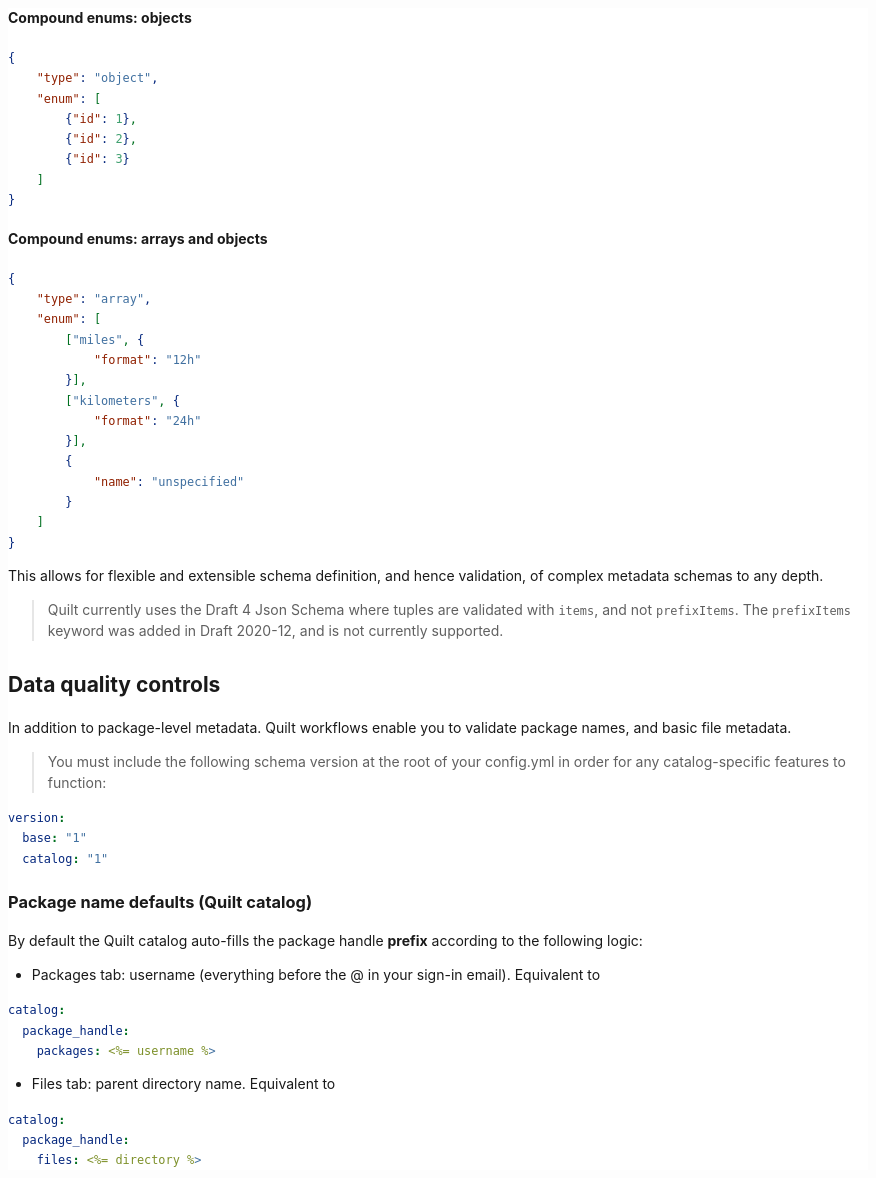 #### Compound enums: objects

```json
{
    "type": "object",
    "enum": [
        {"id": 1},
        {"id": 2},
        {"id": 3}
    ]
}
```

#### Compound enums: arrays and objects

```json
{
    "type": "array",
    "enum": [
        ["miles", {
            "format": "12h"
        }],
        ["kilometers", {
            "format": "24h"
        }],
        {
            "name": "unspecified"
        }
    ]
}
```

This allows for flexible and extensible schema definition, and hence
validation, of complex metadata schemas to any depth.

> Quilt currently uses the Draft 4 Json Schema where tuples are
validated with `items`, and not `prefixItems`.
The `prefixItems` keyword was added in Draft 2020-12, and is not currently supported.

## Data quality controls
In addition to package-level metadata. Quilt workflows enable you to validate
package names, and basic file metadata.
> You must include the following schema version at the root of your config.yml in order for
> any catalog-specific features to function:

```yaml
version:
  base: "1"
  catalog: "1"
```
### Package name defaults (Quilt catalog)
By default the Quilt catalog auto-fills the package handle **prefix** according to the following logic:
* Packages tab: username (everything before the @ in your sign-in email).
Equivalent to
```yaml
catalog:
  package_handle:
    packages: <%= username %>
```
* Files tab: parent directory name. Equivalent to
```yaml
catalog:
  package_handle:
    files: <%= directory %>
```
